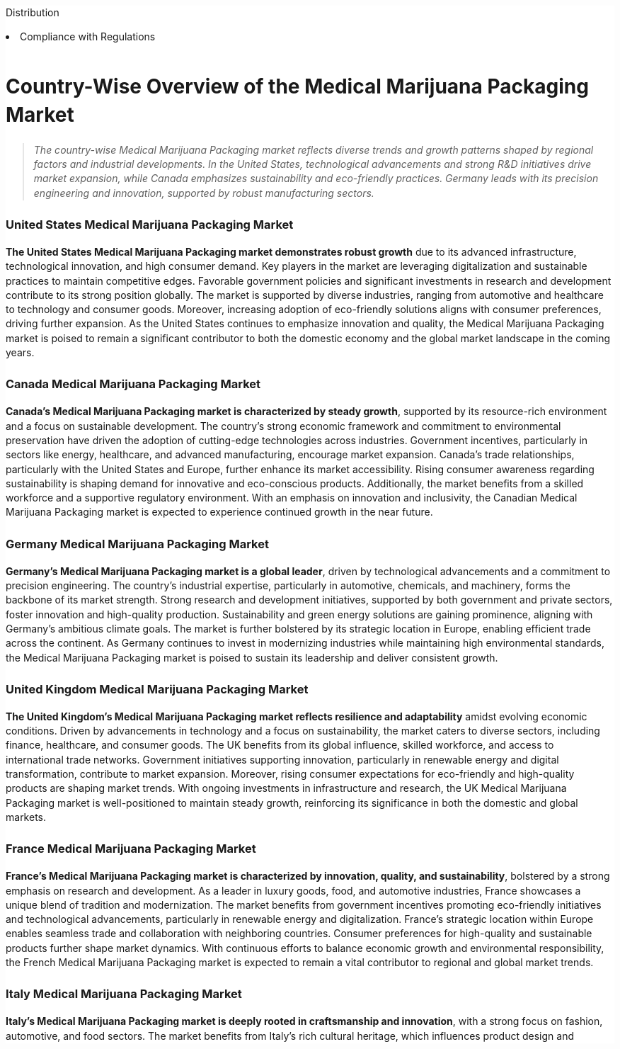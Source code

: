 Distribution</li><li> Compliance with Regulations</li></ul><h1><span class="">Country-Wise Overview of the Medical Marijuana Packaging Market<br /></span></h1><blockquote><p><em><span class="">The country-wise Medical Marijuana Packaging market reflects diverse trends and growth patterns shaped by regional factors and industrial developments. In the United States, technological advancements and strong R&amp;D initiatives drive market expansion, while Canada emphasizes sustainability and eco-friendly practices. Germany leads with its precision engineering and innovation, supported by robust manufacturing sectors.</span></em></p></blockquote><h3><strong>United States Medical Marijuana Packaging Market</strong></h3><p><strong>The United States Medical Marijuana Packaging market demonstrates robust growth</strong> due to its advanced infrastructure, technological innovation, and high consumer demand. Key players in the market are leveraging digitalization and sustainable practices to maintain competitive edges. Favorable government policies and significant investments in research and development contribute to its strong position globally. The market is supported by diverse industries, ranging from automotive and healthcare to technology and consumer goods. Moreover, increasing adoption of eco-friendly solutions aligns with consumer preferences, driving further expansion. As the United States continues to emphasize innovation and quality, the Medical Marijuana Packaging market is poised to remain a significant contributor to both the domestic economy and the global market landscape in the coming years.</p><h3><strong>Canada Medical Marijuana Packaging Market</strong></h3><p><strong>Canada&rsquo;s Medical Marijuana Packaging market is characterized by steady growth</strong>, supported by its resource-rich environment and a focus on sustainable development. The country&rsquo;s strong economic framework and commitment to environmental preservation have driven the adoption of cutting-edge technologies across industries. Government incentives, particularly in sectors like energy, healthcare, and advanced manufacturing, encourage market expansion. Canada&rsquo;s trade relationships, particularly with the United States and Europe, further enhance its market accessibility. Rising consumer awareness regarding sustainability is shaping demand for innovative and eco-conscious products. Additionally, the market benefits from a skilled workforce and a supportive regulatory environment. With an emphasis on innovation and inclusivity, the Canadian Medical Marijuana Packaging market is expected to experience continued growth in the near future.</p><h3><strong>Germany Medical Marijuana Packaging Market</strong></h3><p><strong>Germany&rsquo;s Medical Marijuana Packaging market is a global leader</strong>, driven by technological advancements and a commitment to precision engineering. The country&rsquo;s industrial expertise, particularly in automotive, chemicals, and machinery, forms the backbone of its market strength. Strong research and development initiatives, supported by both government and private sectors, foster innovation and high-quality production. Sustainability and green energy solutions are gaining prominence, aligning with Germany&rsquo;s ambitious climate goals. The market is further bolstered by its strategic location in Europe, enabling efficient trade across the continent. As Germany continues to invest in modernizing industries while maintaining high environmental standards, the Medical Marijuana Packaging market is poised to sustain its leadership and deliver consistent growth.</p><h3><strong>United Kingdom Medical Marijuana Packaging Market</strong></h3><p><strong>The United Kingdom&rsquo;s Medical Marijuana Packaging market reflects resilience and adaptability</strong> amidst evolving economic conditions. Driven by advancements in technology and a focus on sustainability, the market caters to diverse sectors, including finance, healthcare, and consumer goods. The UK benefits from its global influence, skilled workforce, and access to international trade networks. Government initiatives supporting innovation, particularly in renewable energy and digital transformation, contribute to market expansion. Moreover, rising consumer expectations for eco-friendly and high-quality products are shaping market trends. With ongoing investments in infrastructure and research, the UK Medical Marijuana Packaging market is well-positioned to maintain steady growth, reinforcing its significance in both the domestic and global markets.</p><h3><strong>France Medical Marijuana Packaging Market</strong></h3><p><strong>France&rsquo;s Medical Marijuana Packaging market is characterized by innovation, quality, and sustainability</strong>, bolstered by a strong emphasis on research and development. As a leader in luxury goods, food, and automotive industries, France showcases a unique blend of tradition and modernization. The market benefits from government incentives promoting eco-friendly initiatives and technological advancements, particularly in renewable energy and digitalization. France&rsquo;s strategic location within Europe enables seamless trade and collaboration with neighboring countries. Consumer preferences for high-quality and sustainable products further shape market dynamics. With continuous efforts to balance economic growth and environmental responsibility, the French Medical Marijuana Packaging market is expected to remain a vital contributor to regional and global market trends.</p><h3><strong>Italy Medical Marijuana Packaging Market</strong></h3><p><strong>Italy&rsquo;s Medical Marijuana Packaging market is deeply rooted in craftsmanship and innovation</strong>, with a strong focus on fashion, automotive, and food sectors. The market benefits from Italy&rsquo;s rich cultural heritage, which influences product design and